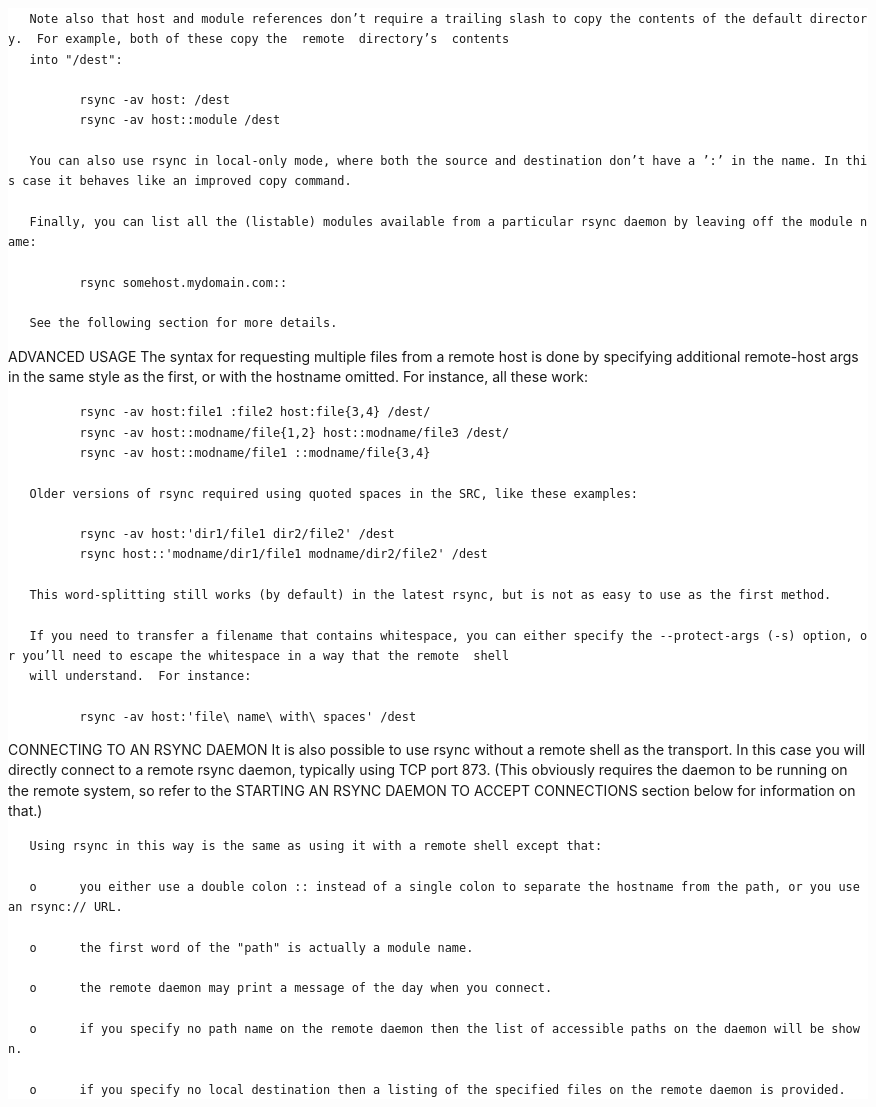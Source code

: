        Note also that host and module references don’t require a trailing slash to copy the contents of the default directory.  For example, both of these copy the  remote  directory’s  contents
       into "/dest":

              rsync -av host: /dest
              rsync -av host::module /dest

       You can also use rsync in local-only mode, where both the source and destination don’t have a ’:’ in the name. In this case it behaves like an improved copy command.

       Finally, you can list all the (listable) modules available from a particular rsync daemon by leaving off the module name:

              rsync somehost.mydomain.com::

       See the following section for more details.

ADVANCED USAGE
       The  syntax for requesting multiple files from a remote host is done by specifying additional remote-host args in the same style as the first, or with the hostname omitted.  For instance,
       all these work:

              rsync -av host:file1 :file2 host:file{3,4} /dest/
              rsync -av host::modname/file{1,2} host::modname/file3 /dest/
              rsync -av host::modname/file1 ::modname/file{3,4}

       Older versions of rsync required using quoted spaces in the SRC, like these examples:

              rsync -av host:'dir1/file1 dir2/file2' /dest
              rsync host::'modname/dir1/file1 modname/dir2/file2' /dest

       This word-splitting still works (by default) in the latest rsync, but is not as easy to use as the first method.

       If you need to transfer a filename that contains whitespace, you can either specify the --protect-args (-s) option, or you’ll need to escape the whitespace in a way that the remote  shell
       will understand.  For instance:

              rsync -av host:'file\ name\ with\ spaces' /dest

CONNECTING TO AN RSYNC DAEMON
       It  is also possible to use rsync without a remote shell as the transport.  In this case you will directly connect to a remote rsync daemon, typically using TCP port 873.  (This obviously
       requires the daemon to be running on the remote system, so refer to the STARTING AN RSYNC DAEMON TO ACCEPT CONNECTIONS section below for information on that.)

       Using rsync in this way is the same as using it with a remote shell except that:

       o      you either use a double colon :: instead of a single colon to separate the hostname from the path, or you use an rsync:// URL.

       o      the first word of the "path" is actually a module name.

       o      the remote daemon may print a message of the day when you connect.

       o      if you specify no path name on the remote daemon then the list of accessible paths on the daemon will be shown.

       o      if you specify no local destination then a listing of the specified files on the remote daemon is provided.
